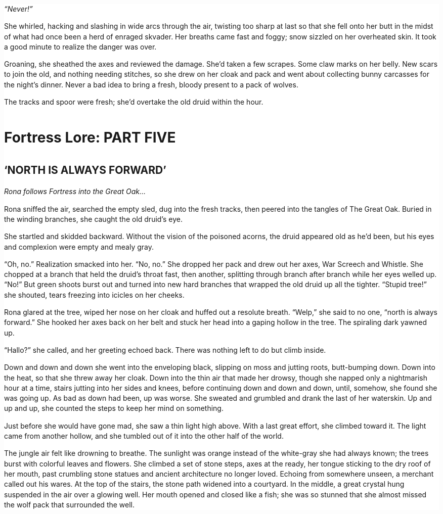 _“Never!”_

She whirled, hacking and slashing in wide arcs through the air, twisting too sharp at last so that she fell onto her butt in the midst of what had once been a herd of enraged skvader. Her breaths came fast and foggy; snow sizzled on her overheated skin. It took a good minute to realize the danger was over.

Groaning, she sheathed the axes and reviewed the damage. She’d taken a few scrapes. Some claw marks on her belly. New scars to join the old, and nothing needing stitches, so she drew on her cloak and pack and went about collecting bunny carcasses for the night’s dinner. Never a bad idea to bring a fresh, bloody present to a pack of wolves.

The tracks and spoor were fresh; she’d overtake the old druid within the hour.

# Fortress Lore: PART FIVE

## ‘NORTH IS ALWAYS FORWARD’

_Rona follows Fortress into the Great Oak…_

Rona sniffed the air, searched the empty sled, dug into the fresh tracks, then peered into the tangles of The Great Oak. Buried in the winding branches, she caught the old druid’s eye.

She startled and skidded backward. Without the vision of the poisoned acorns, the druid appeared old as he’d been, but his eyes and complexion were empty and mealy gray.

“Oh, no.” Realization smacked into her. “No, no.” She dropped her pack and drew out her axes, War Screech and Whistle. She chopped at a branch that held the druid’s throat fast, then another, splitting through branch after branch while her eyes welled up. “No!” But green shoots burst out and turned into new hard branches that wrapped the old druid up all the tighter. “Stupid tree!” she shouted, tears freezing into icicles on her cheeks.

Rona glared at the tree, wiped her nose on her cloak and huffed out a resolute breath. “Welp,” she said to no one, “north is always forward.” She hooked her axes back on her belt and stuck her head into a gaping hollow in the tree. The spiraling dark yawned up.

“Hallo?” she called, and her greeting echoed back. There was nothing left to do but climb inside.

Down and down and down she went into the enveloping black, slipping on moss and jutting roots, butt-bumping down. Down into the heat, so that she threw away her cloak. Down into the thin air that made her drowsy, though she napped only a nightmarish hour at a time, stairs jutting into her sides and knees, before continuing down and down and down, until, somehow, she found she was going up. As bad as down had been, up was worse. She sweated and grumbled and drank the last of her waterskin. Up and up and up, she counted the steps to keep her mind on something.

Just before she would have gone mad, she saw a thin light high above. With a last great effort, she climbed toward it. The light came from another hollow, and she tumbled out of it into the other half of the world.

The jungle air felt like drowning to breathe. The sunlight was orange instead of the white-gray she had always known; the trees burst with colorful leaves and flowers. She climbed a set of stone steps, axes at the ready, her tongue sticking to the dry roof of her mouth, past crumbling stone statues and ancient architecture no longer loved. Echoing from somewhere unseen, a merchant called out his wares. At the top of the stairs, the stone path widened into a courtyard. In the middle, a great crystal hung suspended in the air over a glowing well. Her mouth opened and closed like a fish; she was so stunned that she almost missed the wolf pack that surrounded the well.
